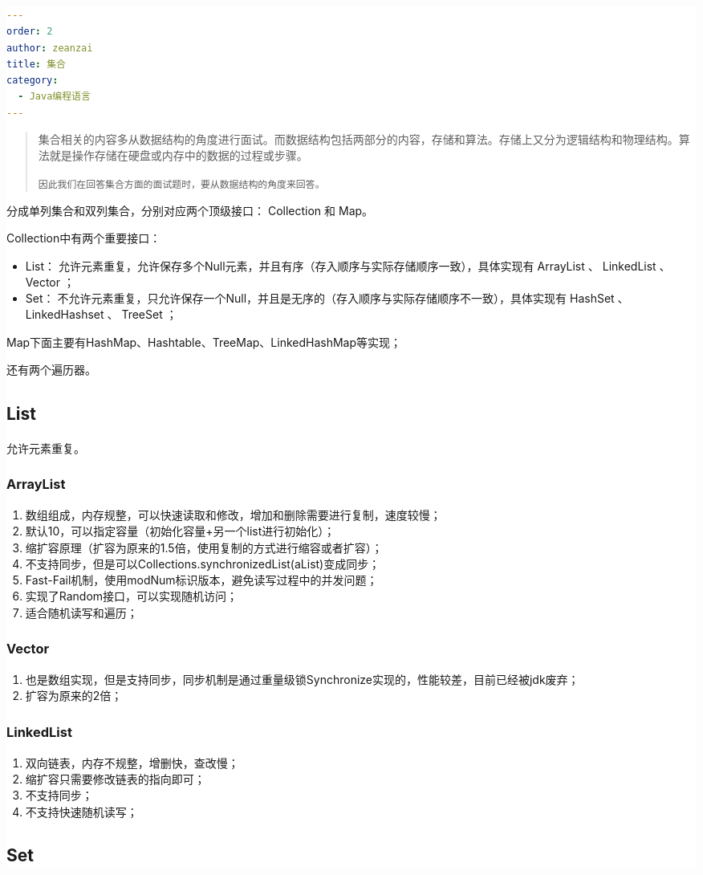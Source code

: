 ```yaml
---
order: 2
author: zeanzai
title: 集合
category:
  - Java编程语言
---
```



> 集合相关的内容多从数据结构的角度进行面试。而数据结构包括两部分的内容，存储和算法。存储上又分为逻辑结构和物理结构。算法就是操作存储在硬盘或内存中的数据的过程或步骤。
>  
> `因此我们在回答集合方面的面试题时，要从数据结构的角度来回答。`


分成单列集合和双列集合，分别对应两个顶级接口： Collection 和 Map。

Collection中有两个重要接口：

- List： 允许元素重复，允许保存多个Null元素，并且有序（存入顺序与实际存储顺序一致），具体实现有 ArrayList 、 LinkedList 、 Vector ；
- Set： 不允许元素重复，只允许保存一个Null，并且是无序的（存入顺序与实际存储顺序不一致），具体实现有 HashSet 、 LinkedHashset 、 TreeSet ；

Map下面主要有HashMap、Hashtable、TreeMap、LinkedHashMap等实现；

还有两个遍历器。

## List

允许元素重复。

### ArrayList

1. 数组组成，内存规整，可以快速读取和修改，增加和删除需要进行复制，速度较慢；
2. 默认10，可以指定容量（初始化容量+另一个list进行初始化）；
3. 缩扩容原理（扩容为原来的1.5倍，使用复制的方式进行缩容或者扩容）；
4. 不支持同步，但是可以Collections.synchronizedList(aList)变成同步；
5. Fast-Fail机制，使用modNum标识版本，避免读写过程中的并发问题；
6. 实现了Random接口，可以实现随机访问；
7. 适合随机读写和遍历；

### Vector

1. 也是数组实现，但是支持同步，同步机制是通过重量级锁Synchronize实现的，性能较差，目前已经被jdk废弃；
2. 扩容为原来的2倍；

### LinkedList

1. 双向链表，内存不规整，增删快，查改慢；
2. 缩扩容只需要修改链表的指向即可；
3. 不支持同步；
4. 不支持快速随机读写；

## Set

